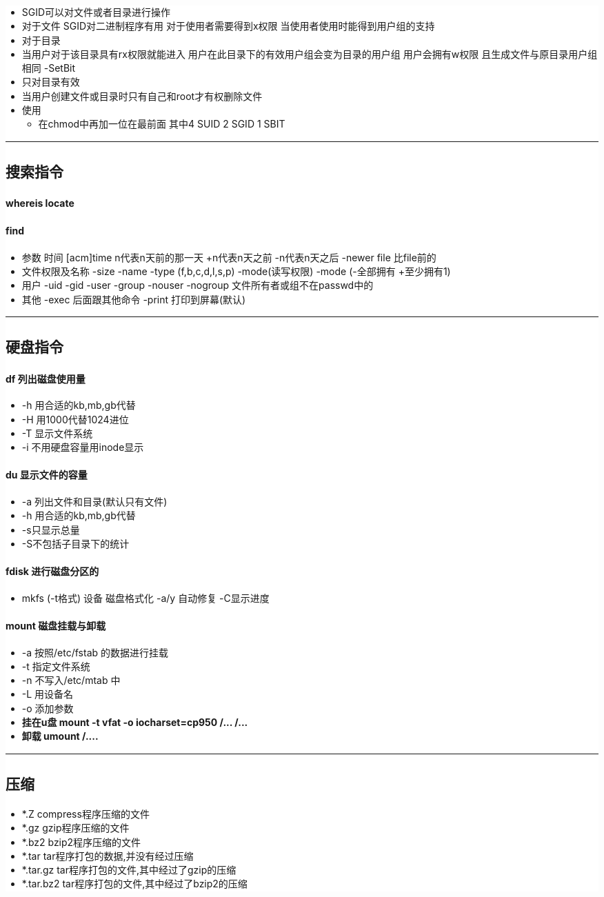   - SGID可以对文件或者目录进行操作
  - 对于文件 SGID对二进制程序有用 对于使用者需要得到x权限 当使用者使用时能得到用户组的支持
  - 对于目录
  - 当用户对于该目录具有rx权限就能进入 用户在此目录下的有效用户组会变为目录的用户组 用户会拥有w权限 且生成文件与原目录用户组相同
 -SetBit
  - 只对目录有效 
  - 当用户创建文件或目录时只有自己和root才有权删除文件
- 使用
  - 在chmod中再加一位在最前面 其中4 SUID 2 SGID 1 SBIT

---
## 搜索指令
#### whereis locate
#### find 
- 参数 时间 [acm]time  n代表n天前的那一天  +n代表n天之前 -n代表n天之后 -newer file 比file前的
- 文件权限及名称 -size -name -type (f,b,c,d,l,s,p) -mode(读写权限)  -mode (-全部拥有 +至少拥有1)  
- 用户 -uid -gid -user -group -nouser -nogroup 文件所有者或组不在passwd中的
- 其他 -exec 后面跟其他命令 -print 打印到屏幕(默认)

----
## 硬盘指令 
#### df 列出磁盘使用量 
- -h 用合适的kb,mb,gb代替
- -H 用1000代替1024进位 
- -T  显示文件系统 
- -i 不用硬盘容量用inode显示

#### du 显示文件的容量 
- -a 列出文件和目录(默认只有文件)
- -h 用合适的kb,mb,gb代替
- -s只显示总量 
- -S不包括子目录下的统计 

#### fdisk 进行磁盘分区的
- mkfs (-t格式) 设备 磁盘格式化 -a/y 自动修复 -C显示进度

#### mount 磁盘挂载与卸载
- -a 按照/etc/fstab 的数据进行挂载
- -t 指定文件系统
- -n 不写入/etc/mtab 中
- -L 用设备名
- -o 添加参数
- **挂在u盘 mount -t vfat -o iocharset=cp950 /... /...**
- **卸载 umount /....**

---
## 压缩
- *.Z compress程序压缩的文件
- *.gz gzip程序压缩的文件
- *.bz2 bzip2程序压缩的文件
- *.tar tar程序打包的数据,并没有经过压缩
- *.tar.gz tar程序打包的文件,其中经过了gzip的压缩
- *.tar.bz2 tar程序打包的文件,其中经过了bzip2的压缩
 
